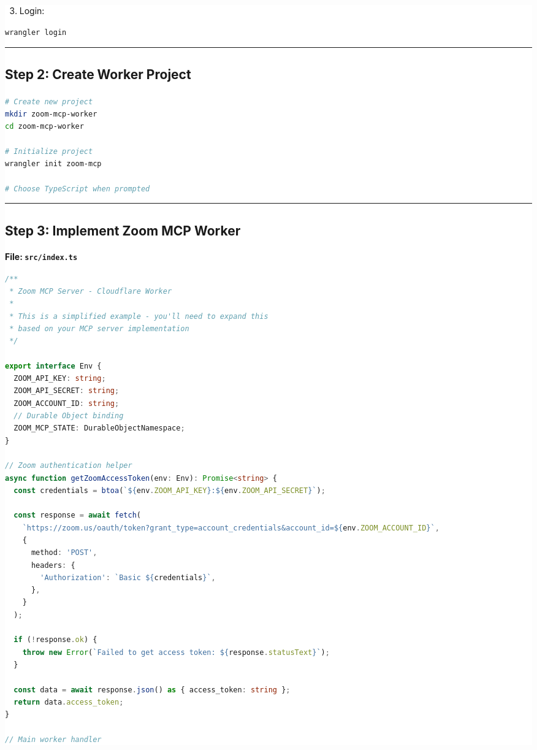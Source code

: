 3. Login:
```bash
wrangler login
```

---

## Step 2: Create Worker Project

```bash
# Create new project
mkdir zoom-mcp-worker
cd zoom-mcp-worker

# Initialize project
wrangler init zoom-mcp

# Choose TypeScript when prompted
```

---

## Step 3: Implement Zoom MCP Worker

**File: `src/index.ts`**

```typescript
/**
 * Zoom MCP Server - Cloudflare Worker
 *
 * This is a simplified example - you'll need to expand this
 * based on your MCP server implementation
 */

export interface Env {
  ZOOM_API_KEY: string;
  ZOOM_API_SECRET: string;
  ZOOM_ACCOUNT_ID: string;
  // Durable Object binding
  ZOOM_MCP_STATE: DurableObjectNamespace;
}

// Zoom authentication helper
async function getZoomAccessToken(env: Env): Promise<string> {
  const credentials = btoa(`${env.ZOOM_API_KEY}:${env.ZOOM_API_SECRET}`);

  const response = await fetch(
    `https://zoom.us/oauth/token?grant_type=account_credentials&account_id=${env.ZOOM_ACCOUNT_ID}`,
    {
      method: 'POST',
      headers: {
        'Authorization': `Basic ${credentials}`,
      },
    }
  );

  if (!response.ok) {
    throw new Error(`Failed to get access token: ${response.statusText}`);
  }

  const data = await response.json() as { access_token: string };
  return data.access_token;
}

// Main worker handler
```